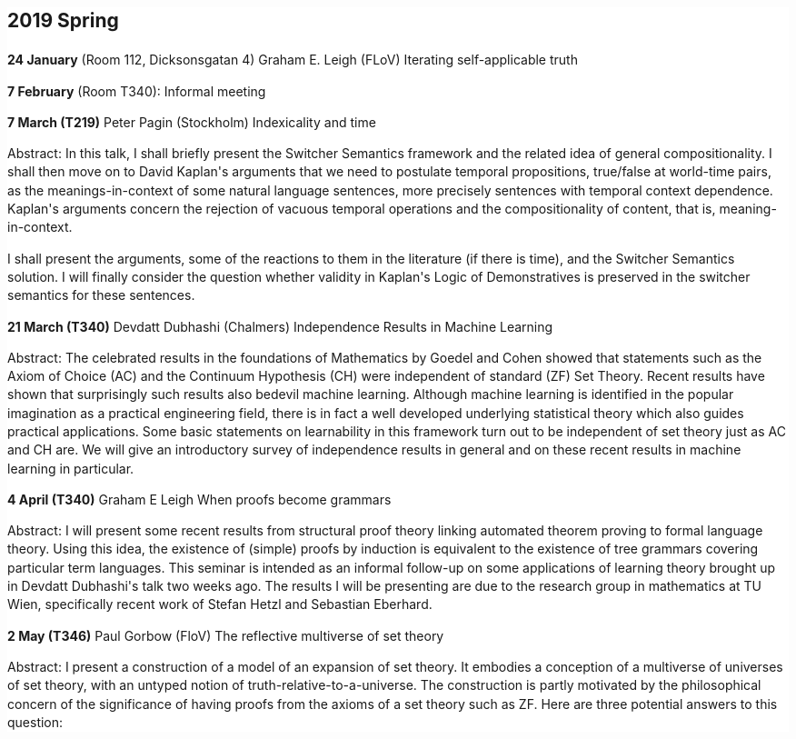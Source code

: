 ## 2019 Spring

**24 January** (Room 112, Dicksonsgatan 4)
Graham E. Leigh (FLoV)
Iterating self-applicable truth

**7 February** (Room T340): Informal meeting

**7 March (T219)**
Peter Pagin (Stockholm)
Indexicality and time

Abstract: In this talk, I shall briefly present the Switcher Semantics framework and the related idea of general compositionality. I shall then move on to David Kaplan's arguments that we need to postulate temporal propositions, true/false at world-time pairs, as the meanings-in-context of some natural language sentences, more precisely sentences with temporal context dependence. Kaplan's arguments concern the rejection of vacuous temporal operations and the compositionality of content, that is, meaning-in-context.

I shall present the arguments, some of the reactions to them in the literature (if there is time), and the Switcher Semantics solution. I will finally consider the question whether validity in Kaplan's Logic of Demonstratives is preserved in the switcher semantics for these sentences.

**21 March (T340)**
Devdatt Dubhashi (Chalmers)
Independence Results in Machine Learning

Abstract: The celebrated results in the foundations of Mathematics by Goedel and Cohen showed that statements such as the Axiom of Choice (AC) and the Continuum Hypothesis (CH) were independent of standard (ZF) Set Theory. Recent results have shown that surprisingly such results also bedevil machine learning. Although machine learning is identified in the popular imagination as a practical engineering field, there is in fact a well developed underlying statistical theory which also guides practical applications. Some basic statements on learnability in this framework turn out to be independent of set theory just as AC and CH are. We will give an introductory survey of independence results in general and on these recent results in machine learning in particular.

**4 April (T340)**
Graham E Leigh
When proofs become grammars

Abstract: I will present some recent results from structural proof theory linking automated theorem proving to formal language theory. Using this idea, the existence of (simple) proofs by induction is equivalent to the existence of tree grammars covering particular term languages. This seminar is intended as an informal follow-up on some applications of learning theory brought up in Devdatt Dubhashi's talk two weeks ago. The results I will be presenting are due to the research group in mathematics at TU Wien, specifically recent work of Stefan Hetzl and Sebastian Eberhard.

**2 May (T346)**
Paul Gorbow (FloV)
The reflective multiverse of set theory

Abstract: I present a construction of a model of an expansion of set theory. It embodies a conception of a multiverse of universes of set theory, with an untyped notion of truth-relative-to-a-universe. The construction is partly motivated by the philosophical concern of the significance of having proofs from the axioms of a set theory such as ZF. Here are three potential answers to this question:
